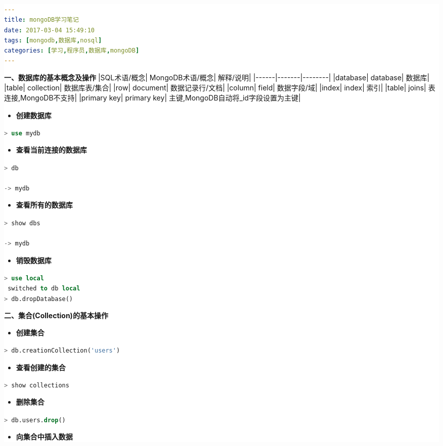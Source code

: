 ```yaml
---
title: mongoDB学习笔记
date: 2017-03-04 15:49:10
tags: [mongodb,数据库,nosql]
categories: [学习,程序员,数据库,mongoDB]
---
```



**一、数据库的基本概念及操作**
|SQL术语/概念|  MongoDB术语/概念|   解释/说明|
|------|-------|--------|
|database|  database|   数据库|
|table| collection| 数据库表/集合|
|row|   document|   数据记录行/文档|
|column|    field|  数据字段/域|
|index| index|  索引|
|table| joins|      表连接,MongoDB不支持|
|primary key|   primary key|    主键,MongoDB自动将_id字段设置为主键|


- **创建数据库**
```sql
> use mydb
```
- **查看当前连接的数据库**
```sql
> db

-> mydb
```
- **查看所有的数据库**
```sql
> show dbs

-> mydb
```

- **销毁数据库**
```sql
> use local
 switched to db local
> db.dropDatabase()
```

**二、集合(Collection)的基本操作**
- **创建集合**
```sql
> db.creationCollection('users')
```
- **查看创建的集合**
```sql
> show collections
```
- **删除集合**
```sql
> db.users.drop()
```
- **向集合中插入数据**
